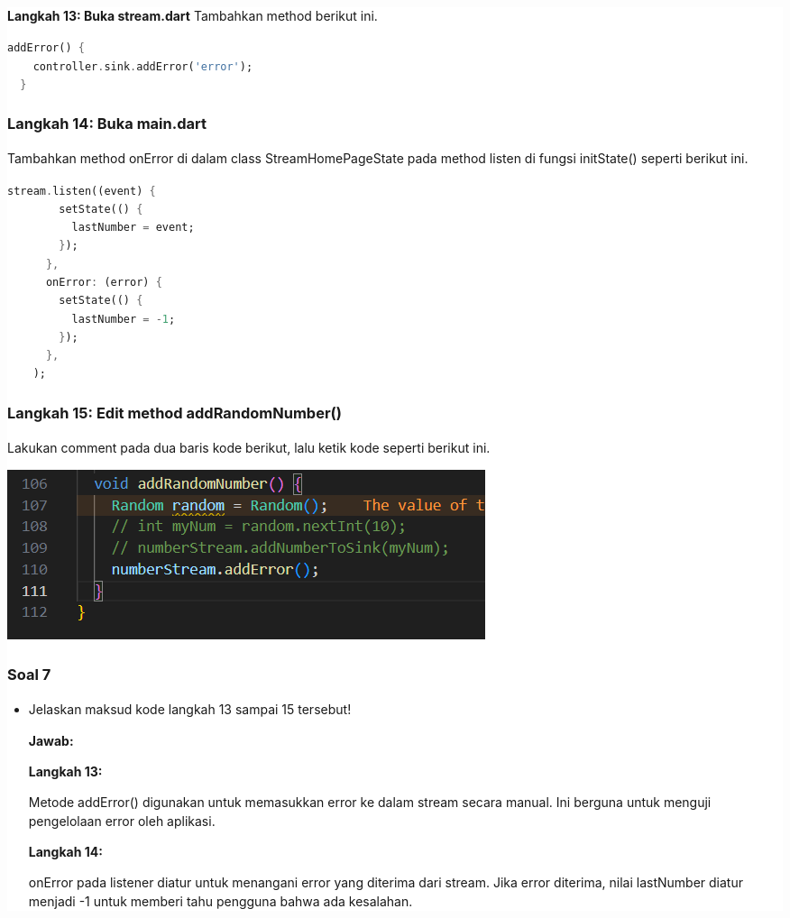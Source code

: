 **Langkah 13: Buka stream.dart**
Tambahkan method berikut ini.

```dart
addError() {
    controller.sink.addError('error');
  }
```

### **Langkah 14: Buka main.dart**
Tambahkan method onError di dalam class StreamHomePageState pada method listen di fungsi initState() seperti berikut ini.

```dart
stream.listen((event) {
        setState(() {
          lastNumber = event;
        });
      },
      onError: (error) {
        setState(() {
          lastNumber = -1;
        });
      },
    );
```

### **Langkah 15: Edit method addRandomNumber()**
Lakukan comment pada dua baris kode berikut, lalu ketik kode seperti berikut ini.

![alt text](img/12.png)

### **Soal 7**
* Jelaskan maksud kode langkah 13 sampai 15 tersebut!

    **Jawab:** 

    **Langkah 13:**

    Metode addError() digunakan untuk memasukkan error ke dalam stream secara manual. Ini berguna untuk menguji pengelolaan error oleh aplikasi.

    **Langkah 14:**

    onError pada listener diatur untuk menangani error yang diterima dari stream. Jika error diterima, nilai lastNumber diatur menjadi -1 untuk memberi tahu pengguna bahwa ada kesalahan.
